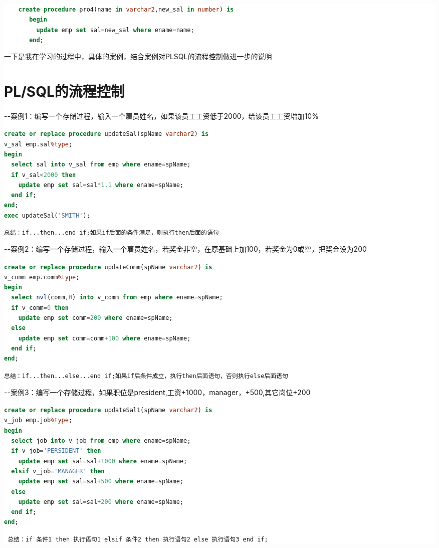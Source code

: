 ```sql
    create procedure pro4(name in varchar2,new_sal in number) is
       begin
         update emp set sal=new_sal where ename=name;
       end;     
```

一下是我在学习的过程中，具体的案例，结合案例对PLSQL的流程控制做进一步的说明

# PL/SQL的流程控制


--案例1：编写一个存储过程，输入一个雇员姓名，如果该员工工资低于2000，给该员工工资增加10%

```sql
create or replace procedure updateSal(spName varchar2) is
v_sal emp.sal%type;
begin
  select sal into v_sal from emp where ename=spName;
  if v_sal<2000 then
    update emp set sal=sal*1.1 where ename=spName;
  end if;
end;
exec updateSal('SMITH');
```

    总结：if...then...end if;如果if后面的条件满足，则执行then后面的语句

 

--案例2：编写一个存储过程，输入一个雇员姓名，若奖金非空，在原基础上加100，若奖金为0或空，把奖金设为200

```sql
create or replace procedure updateComm(spName varchar2) is
v_comm emp.comm%type;
begin
  select nvl(comm,0) into v_comm from emp where ename=spName;
  if v_comm=0 then
    update emp set comm=200 where ename=spName;
  else
    update emp set comm=comm+100 where ename=spName;
  end if;
end;
```

    总结：if...then...else...end if;如果if后条件成立，执行then后面语句，否则执行else后面语句

 

--案例3：编写一个存储过程，如果职位是president,工资+1000，manager，+500,其它岗位+200

```sql
create or replace procedure updateSal1(spName varchar2) is
v_job emp.job%type;
begin
  select job into v_job from emp where ename=spName;
  if v_job='PERSIDENT' then
    update emp set sal=sal+1000 where ename=spName;
  elsif v_job='MANAGER' then
    update emp set sal=sal+500 where ename=spName;
  else
    update emp set sal=sal+200 where ename=spName;
  end if;
end;
```
     总结：if 条件1 then 执行语句1 elsif 条件2 then 执行语句2 else 执行语句3 end if;
